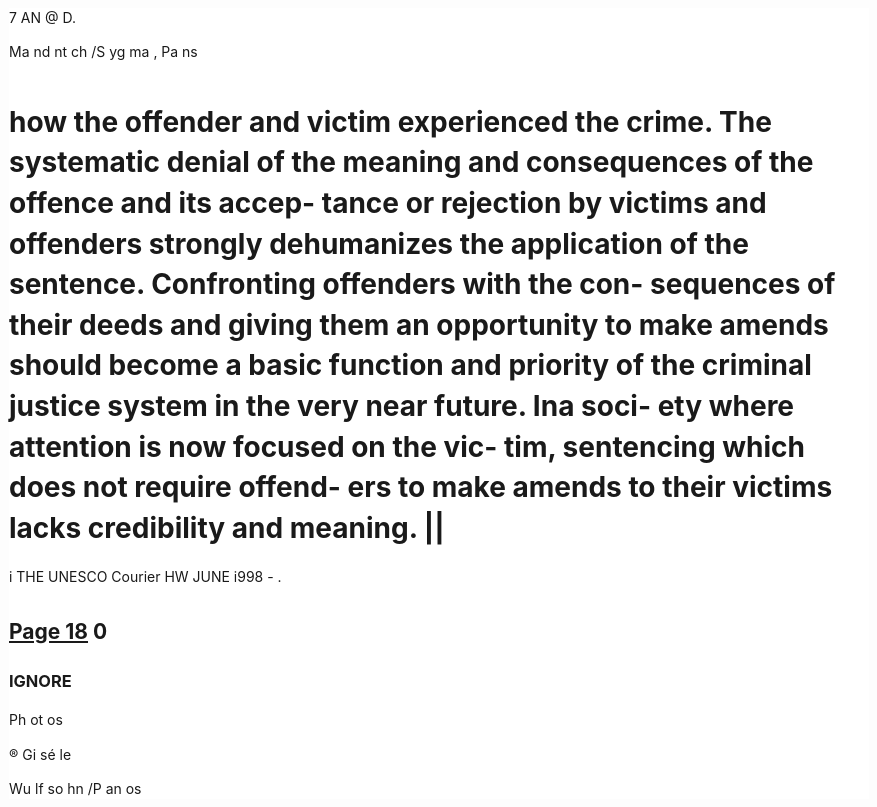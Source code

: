  
    
7 
AN @ 
D.
 
Ma
nd
nt
ch
/S
yg
ma
, 
Pa
ns
 
how the offender and victim experienced the 
crime. The systematic denial of the meaning 
and consequences of the offence and its accep- 
tance or rejection by victims and offenders 
strongly dehumanizes the application of the 
sentence. Confronting offenders with the con- 
sequences of their deeds and giving them an 
opportunity to make amends should become 
a basic function and priority of the criminal 
justice system in the very near future. Ina soci- 
ety where attention is now focused on the vic- 
tim, sentencing which does not require offend- 
ers to make amends to their victims lacks 
credibility and meaning. || 
= 
i 
THE UNESCO Courier HW JUNE i998 - .

## [Page 18](https://demo.humlab.umu.se/courier/112053engo.pdf#page=18) 0

### IGNORE

Ph
ot
os
 
® 
Gi
sé
le
 
Wu
lf
so
hn
/P
an
os
 